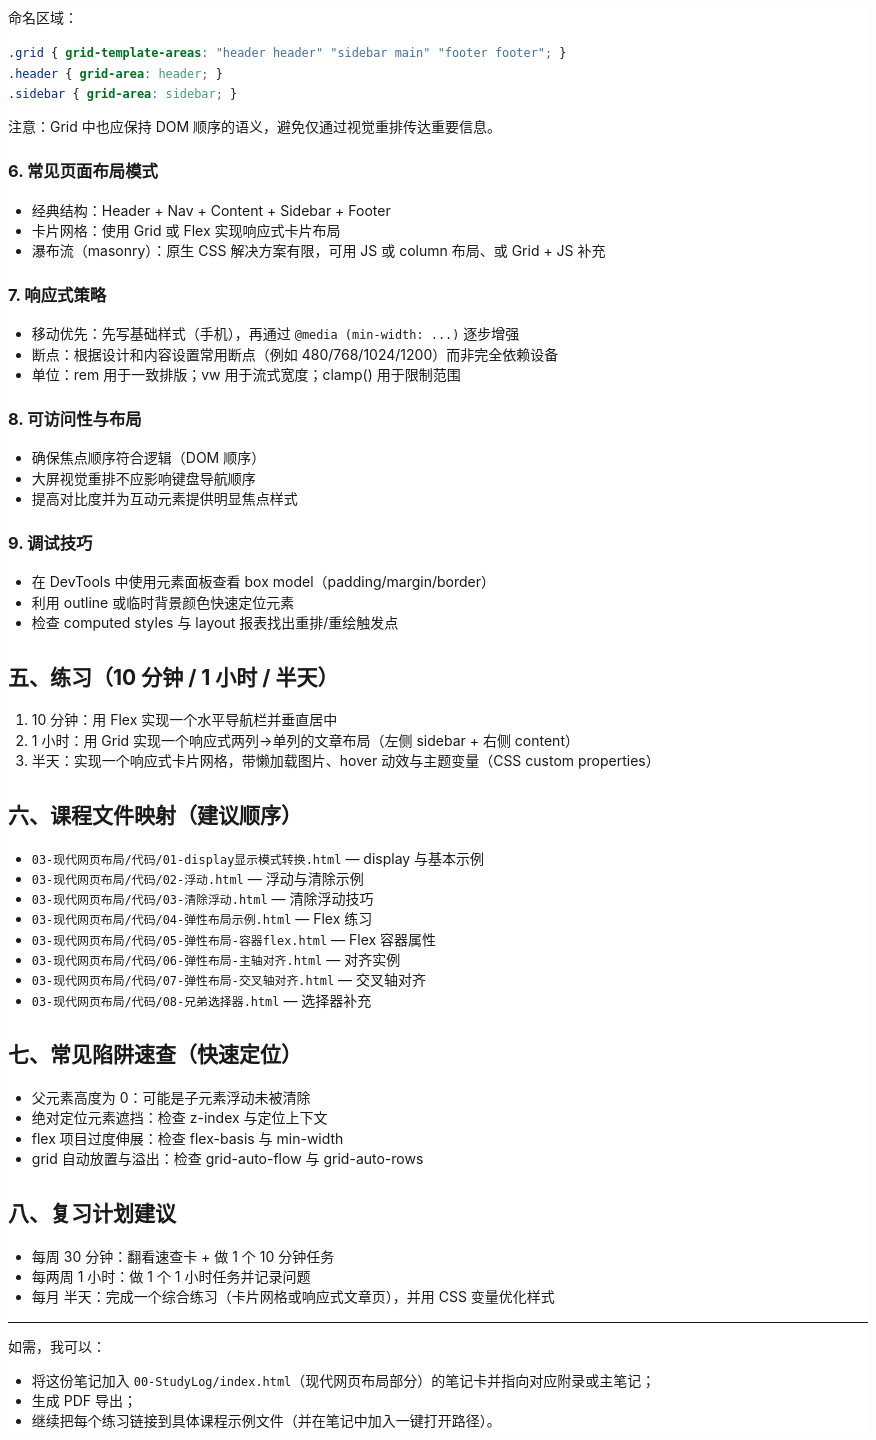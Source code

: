 命名区域：
```css
.grid { grid-template-areas: "header header" "sidebar main" "footer footer"; }
.header { grid-area: header; }
.sidebar { grid-area: sidebar; }
```

注意：Grid 中也应保持 DOM 顺序的语义，避免仅通过视觉重排传达重要信息。

### 6. 常见页面布局模式
- 经典结构：Header + Nav + Content + Sidebar + Footer
- 卡片网格：使用 Grid 或 Flex 实现响应式卡片布局
- 瀑布流（masonry）：原生 CSS 解决方案有限，可用 JS 或 column 布局、或 Grid + JS 补充

### 7. 响应式策略
- 移动优先：先写基础样式（手机），再通过 `@media (min-width: ...)` 逐步增强
- 断点：根据设计和内容设置常用断点（例如 480/768/1024/1200）而非完全依赖设备
- 单位：rem 用于一致排版；vw 用于流式宽度；clamp() 用于限制范围

### 8. 可访问性与布局
- 确保焦点顺序符合逻辑（DOM 顺序）
- 大屏视觉重排不应影响键盘导航顺序
- 提高对比度并为互动元素提供明显焦点样式

### 9. 调试技巧
- 在 DevTools 中使用元素面板查看 box model（padding/margin/border）
- 利用 outline 或临时背景颜色快速定位元素
- 检查 computed styles 与 layout 报表找出重排/重绘触发点

## 五、练习（10 分钟 / 1 小时 / 半天）
1. 10 分钟：用 Flex 实现一个水平导航栏并垂直居中
2. 1 小时：用 Grid 实现一个响应式两列→单列的文章布局（左侧 sidebar + 右侧 content）
3. 半天：实现一个响应式卡片网格，带懒加载图片、hover 动效与主题变量（CSS custom properties）

## 六、课程文件映射（建议顺序）
- `03-现代网页布局/代码/01-display显示模式转换.html` — display 与基本示例
- `03-现代网页布局/代码/02-浮动.html` — 浮动与清除示例
- `03-现代网页布局/代码/03-清除浮动.html` — 清除浮动技巧
- `03-现代网页布局/代码/04-弹性布局示例.html` — Flex 练习
- `03-现代网页布局/代码/05-弹性布局-容器flex.html` — Flex 容器属性
- `03-现代网页布局/代码/06-弹性布局-主轴对齐.html` — 对齐实例
- `03-现代网页布局/代码/07-弹性布局-交叉轴对齐.html` — 交叉轴对齐
- `03-现代网页布局/代码/08-兄弟选择器.html` — 选择器补充


## 七、常见陷阱速查（快速定位）
- 父元素高度为 0：可能是子元素浮动未被清除
- 绝对定位元素遮挡：检查 z-index 与定位上下文
- flex 项目过度伸展：检查 flex-basis 与 min-width
- grid 自动放置与溢出：检查 grid-auto-flow 与 grid-auto-rows

## 八、复习计划建议
- 每周 30 分钟：翻看速查卡 + 做 1 个 10 分钟任务
- 每两周 1 小时：做 1 个 1 小时任务并记录问题
- 每月 半天：完成一个综合练习（卡片网格或响应式文章页），并用 CSS 变量优化样式

---

如需，我可以：
- 将这份笔记加入 `00-StudyLog/index.html`（现代网页布局部分）的笔记卡并指向对应附录或主笔记；
- 生成 PDF 导出；
- 继续把每个练习链接到具体课程示例文件（并在笔记中加入一键打开路径）。
